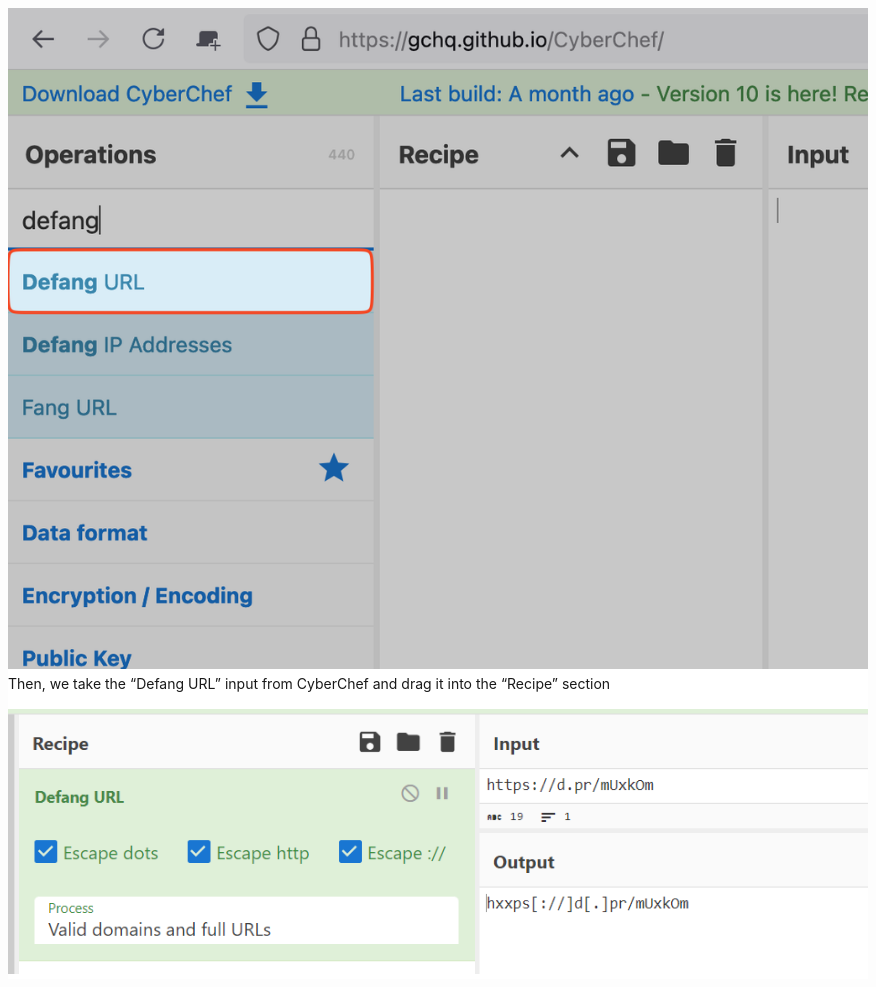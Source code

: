 ![A screenshot of CyberChef, with "defang" being typed into its search bar](/media/uploads/CTF6_defang.png)
Then, we take the “Defang URL” input from CyberChef and drag it into the “Recipe” section

![A screenshot of CyberChef successfully defanging an email](/media/uploads/CTF7_defanged.png)
